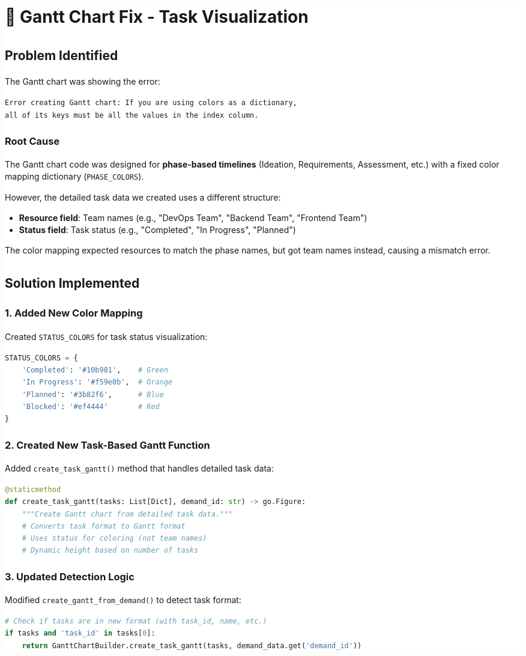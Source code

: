 # 🔧 Gantt Chart Fix - Task Visualization

## Problem Identified

The Gantt chart was showing the error:
```
Error creating Gantt chart: If you are using colors as a dictionary, 
all of its keys must be all the values in the index column.
```

### Root Cause

The Gantt chart code was designed for **phase-based timelines** (Ideation, Requirements, Assessment, etc.) with a fixed color mapping dictionary (`PHASE_COLORS`).

However, the detailed task data we created uses a different structure:
- **Resource field**: Team names (e.g., "DevOps Team", "Backend Team", "Frontend Team")
- **Status field**: Task status (e.g., "Completed", "In Progress", "Planned")

The color mapping expected resources to match the phase names, but got team names instead, causing a mismatch error.

## Solution Implemented

### 1. **Added New Color Mapping**
Created `STATUS_COLORS` for task status visualization:
```python
STATUS_COLORS = {
    'Completed': '#10b981',    # Green
    'In Progress': '#f59e0b',  # Orange
    'Planned': '#3b82f6',      # Blue
    'Blocked': '#ef4444'       # Red
}
```

### 2. **Created New Task-Based Gantt Function**
Added `create_task_gantt()` method that handles detailed task data:
```python
@staticmethod
def create_task_gantt(tasks: List[Dict], demand_id: str) -> go.Figure:
    """Create Gantt chart from detailed task data."""
    # Converts task format to Gantt format
    # Uses status for coloring (not team names)
    # Dynamic height based on number of tasks
```

### 3. **Updated Detection Logic**
Modified `create_gantt_from_demand()` to detect task format:
```python
# Check if tasks are in new format (with task_id, name, etc.)
if tasks and 'task_id' in tasks[0]:
    return GanttChartBuilder.create_task_gantt(tasks, demand_data.get('demand_id'))
```
